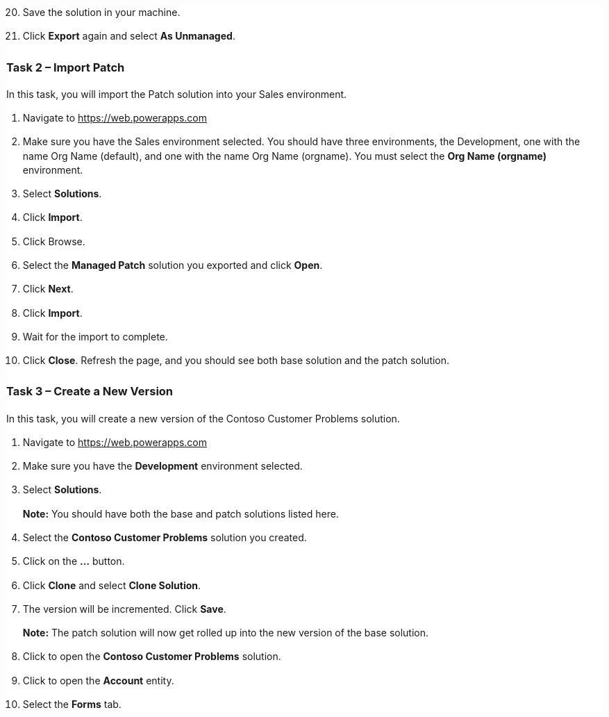 20. Save the solution in your machine.

21. Click **Export** again and select **As Unmanaged**.

### Task 2 – Import Patch

In this task, you will import the Patch solution into your Sales environment.

1.  Navigate to https://web.powerapps.com

2.  Make sure you have the Sales environment selected. You should have three
    environments, the Development, one with the name Org Name (default), and one
    with the name Org Name (orgname). You must select the **Org Name (orgname)**
    environment.

3.  Select **Solutions**.

4.  Click **Import**.

5.  Click Browse.

6.  Select the **Managed Patch** solution you exported and click **Open**.

7.  Click **Next**.

8.  Click **Import**.

9.  Wait for the import to complete.

10. Click **Close**. Refresh the page, and you should see both base solution and
    the patch solution.

### Task 3 – Create a New Version

In this task, you will create a new version of the Contoso Customer Problems
solution.

1.  Navigate to https://web.powerapps.com

2.  Make sure you have the **Development** environment selected.

3.  Select **Solutions**.

    **Note:** You should have both the base and patch solutions listed here.

4.  Select the **Contoso Customer Problems** solution you created.

5.  Click on the **…** button.

6.  Click **Clone** and select **Clone Solution**.

7.  The version will be incremented. Click **Save**.

    **Note:** The patch solution will now get rolled up into the new version of
    the base solution.

8.  Click to open the **Contoso Customer Problems** solution.

9.  Click to open the **Account** entity.

10. Select the **Forms** tab.
